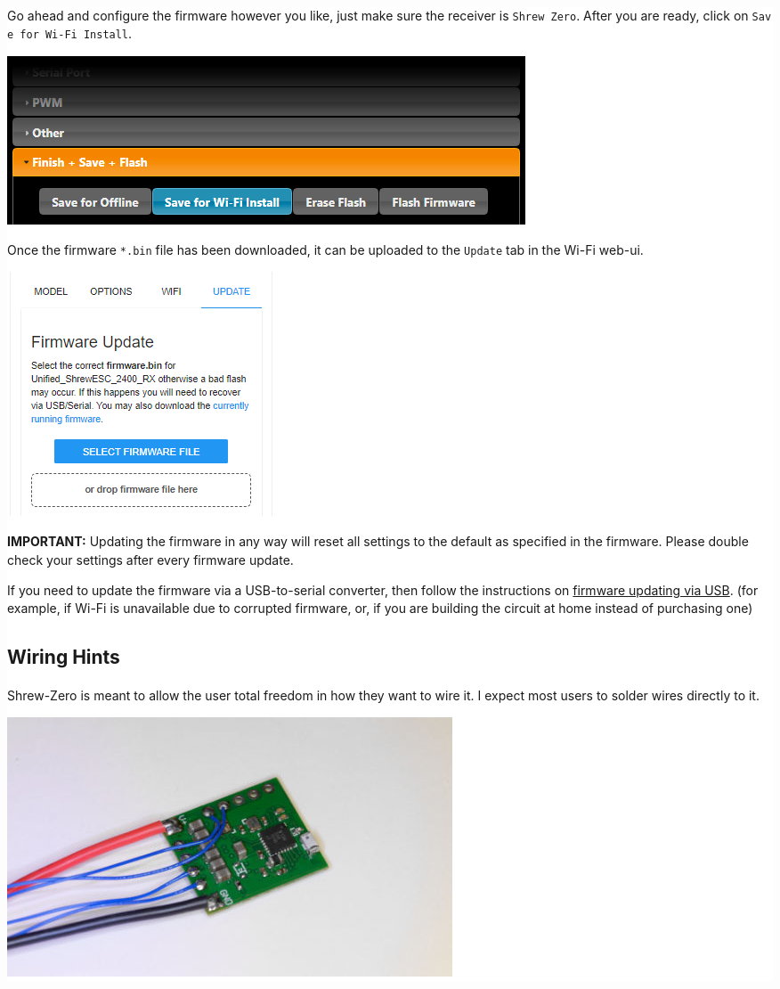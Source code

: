 Go ahead and configure the firmware however you like, just make sure the receiver is `Shrew Zero`. After you are ready, click on `Save for Wi-Fi Install`.

![](docs/imgs/elrsconfig-finish-and-save.png)

Once the firmware `*.bin` file has been downloaded, it can be uploaded to the `Update` tab in the Wi-Fi web-ui.

![](docs/imgs/wifiui-fw-update-tab.png)

**IMPORTANT:** Updating the firmware in any way will reset all settings to the default as specified in the firmware. Please double check your settings after every firmware update.

If you need to update the firmware via a USB-to-serial converter, then follow the instructions on [firmware updating via USB](docs/Firmware-Updating-via-USB.md). (for example, if Wi-Fi is unavailable due to corrupted firmware, or, if you are building the circuit at home instead of purchasing one)

## Wiring Hints

Shrew-Zero is meant to allow the user total freedom in how they want to wire it. I expect most users to solder wires directly to it.

![](docs/imgs/shrew-zero-wire-hint.jpg)
